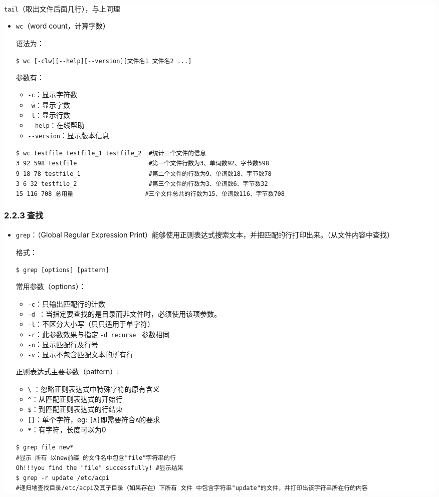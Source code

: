   `tail`（取出文件后面几行），与上同理

+ `wc`（word count，计算字数）

  语法为：

  ```shell
  $ wc [-clw][--help][--version][文件名1 文件名2 ...]
  ```

  参数有：

  + `-c`：显示字符数
  + `-w`：显示字数
  + `-l`：显示行数
  + `--help`：在线帮助
  + `--version`：显示版本信息

  ```shell
  $ wc testfile testfile_1 testfile_2  #统计三个文件的信息  
  3 92 598 testfile                    #第一个文件行数为3、单词数92、字节数598  
  9 18 78 testfile_1                   #第二个文件的行数为9、单词数18、字节数78  
  3 6 32 testfile_2                    #第三个文件的行数为3、单词数6、字节数32  
  15 116 708 总用量                    #三个文件总共的行数为15、单词数116、字节数708 
  ```

### 2.2.3 查找

+ `grep`：（Global Regular Expression Print）能够使用正则表达式搜索文本，并把匹配的行打印出来。（从文件内容中查找）

  格式：

  ```shell
  $ grep [options] [pattern] 
  ```

  常用参数（options）：

  + `-c`：只输出匹配行的计数
  + `-d `：当指定要查找的是目录而非文件时，必须使用该项参数。
  + `-l`：不区分大小写（只只适用于单字符）
  + `-r`：此参数效果与指定 `-d recurse ` 参数相同
  + `-n`：显示匹配行及行号
  + `-v`：显示不包含匹配文本的所有行

  正则表达式主要参数（pattern）:

  + `\` ：忽略正则表达式中特殊字符的原有含义
  + `^`：从匹配正则表达式的开始行
  + `$`：到匹配正则表达式的行结束
  + `[]`：单个字符，eg: `[A]`即需要符合`A`的要求
  + **`*`**：有字符，长度可以为0

  ```shell
  $ grep file new*
  #显示 所有 以new前缀 的文件名中包含"file"字符串的行
  Oh!!!you find the "file" successfully! #显示结果
  $ grep -r update /etc/acpi
  #递归地查找目录/etc/acpi及其子目录（如果存在）下所有 文件 中包含字符串"update"的文件，并打印出该字符串所在行的内容
  ```
